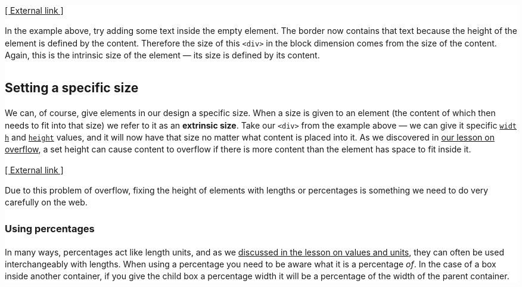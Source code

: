 <iframe 
            class="EmbedGHLiveSample" 
            loading="lazy"
            src="https://in-tech-gration.github.io/css-examples/learn/sizing/intrinsic-text.html" 
            width="100%" 
            height="500"></iframe>

<p><a href="https://in-tech-gration.github.io/css-examples/learn/sizing/intrinsic-text.html" target="_blank">
[ External link ]
</a>
</p>

In the example above, try adding some text inside the empty element. The border now contains that text because the height of the element is defined by the content. Therefore the size of this `<div>` in the block dimension comes from the size of the content. Again, this is the intrinsic size of the element — its size is defined by its content.

## Setting a specific size

We can, of course, give elements in our design a specific size. When a size is given to an element (the content of which then needs to fit into that size) we refer to it as an **extrinsic size**. Take our `<div>` from the example above — we can give it specific [`width`](https://developer.mozilla.org/en-US/docs/Web/CSS/width) and [`height`](https://developer.mozilla.org/en-US/docs/Web/CSS/height) values, and it will now have that size no matter what content is placed into it. As we discovered in [our lesson on overflow](../overflowing_content/README.md), a set height can cause content to overflow if there is more content than the element has space to fit inside it.

<iframe 
            class="EmbedGHLiveSample" 
            loading="lazy"
            src="https://in-tech-gration.github.io/css-examples/learn/sizing/height.html" 
            width="100%" 
            height="600"></iframe>

<p><a href="https://in-tech-gration.github.io/css-examples/learn/sizing/height.html" target="_blank">
[ External link ]
</a>
</p>

Due to this problem of overflow, fixing the height of elements with lengths or percentages is something we need to do very carefully on the web.

### Using percentages

In many ways, percentages act like length units, and as we [discussed in the lesson on values and units](../values_and_units/README.md#percentages), they can often be used interchangeably with lengths. When using a percentage you need to be aware what it is a percentage _of_. In the case of a box inside another container, if you give the child box a percentage width it will be a percentage of the width of the parent container.

<iframe 
            class="EmbedGHLiveSample" 
            loading="lazy"
            src="https://in-tech-gration.github.io/css-examples/learn/sizing/percent-width.html" 
            width="100%" 
            height="600"></iframe>
